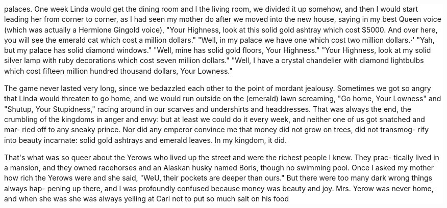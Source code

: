 palaces. One week Linda would get the 
dining room and I the living room, we 
divided it up somehow, and then I would 
start leading her from corner to corner, 
as I had seen my mother do after we 
moved into the new house, saying in my 
best Queen voice (which was actually a 
Hermione Gingold voice), "Your Highness, 
look at this solid gold ashtray which cost 
$5000. And over here, you will see the 
emerald cat which cost a million dollars." 
"Well, in my palace we have one which 
cost two million dollars.·' 
"Yah, but my palace has solid diamond 
windows." 
"Well, mine has solid gold floors, 
Your Highness." 
"Your Highness, look at my solid 
silver lamp with ruby decorations which 
cost seven million dollars." 
"Well, I have a crystal chandelier with 
diamond lightbulbs which cost fifteen 
million hundred thousand dollars, 
Your Lowness." 

The game never lasted very long, since 
we bedazzled each other to the point of 
mordant jealousy. Sometimes we got so 
angry that Linda would threaten to go 
home, and we would run outside on the 
(emerald) lawn screaming, "Go home, 
Your Lowness" and "Shutup, Your 
Stupidness," racing around in our scarves 
and undershirts and headdresses. That 
was always the end, the crumbling of the 
kingdoms in anger and envy: but at 
least we could do it every week, and 
neither one of us got snatched and mar-
ried off to any sneaky prince. Nor did 
any emperor convince me that money 
did not grow on trees, did not transmog-
rify into beauty incarnate: solid gold 
ashtrays and emerald leaves. ln my 
kingdom, it did. 

That's what was so queer about the 
Yerows who lived up the street and were 
the richest people I knew. They prac-
tically lived in a mansion, and they owned 
racehorses and an Alaskan husky named 
Boris, though no swimming pool. Once I 
asked my mother how rich the Yerows 
were and she said, "WeU, their pockets 
are deeper than ours." But there were 
too many dark wrong things always hap-
pening up there, and I was profoundly 
confused because money was beauty and 
joy. Mrs. Yerow was never home, and 
when she was she was always yelling at 
Carl not to put so much salt on his food 
